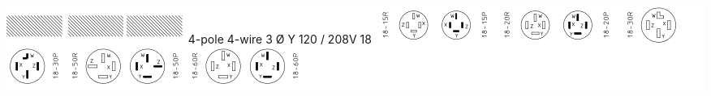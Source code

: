 <td><img border="0" height="44" src="img/nema6/nema62-16.png" width="70"></td>
<td><img border="0" height="44" src="img/nema6/nema62-18.png" width="70"></td>
<td><img border="0" height="44" src="img/nema6/nema62-20.png" width="72"></td>
</tr>

<tr>
<td rowspan="3">4-pole 4-wire</td>
<td>3 Ø Y 120 / 208V</td>
<td><a name="18">18</a></td>
<td><img border="0" height="46" src="img/nema6/nema66-2.png" width="70"></td>
<td><img border="0" height="46" src="img/nema6/nema66-4.png" width="72"></td>
<td><img border="0" height="46" src="img/nema6/nema66-6.png" width="70"></td>
<td><img border="0" height="46" src="img/nema6/nema66-8.png" width="72"></td>
<td><img border="0" height="46" src="img/nema6/nema66-10.png" width="74"></td>
<td><img border="0" height="46" src="img/nema6/nema66-12.png" width="72"></td>
<td><img border="0" height="46" src="img/nema6/nema66-14.png" width="68"></td>
<td><img border="0" height="46" src="img/nema6/nema66-16.png" width="70"></td>
<td><img border="0" height="46" src="img/nema6/nema66-18.png" width="70"></td>
<td><img border="0" height="46" src="img/nema6/nema66-20.png" width="72"></td>
</tr>
